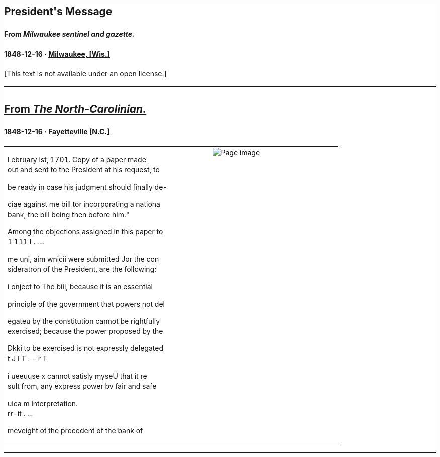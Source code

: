 
## President's Message

#### From _Milwaukee sentinel and gazette._

#### 1848-12-16 &middot; [Milwaukee, [Wis.]](http://dbpedia.org/resource/Milwaukee)

[This text is not available under an open license.]

---

## [From _The North-Carolinian._](https://www.loc.gov/resource/sn84020750/1848-12-16/ed-1/?sp=2)

#### 1848-12-16 &middot; [Fayetteville [N.C.]](http://dbpedia.org/resource/Fayetteville%2C_North_Carolina)

<table style="width: 100%;"><tr><td style="width: 50%">

  
l ebruary lst, 1701. Copy of a paper made  
out and sent to the President at his request, to  
  
be ready in case his judgment should finally de-  
  
ciae against me bill tor incorporating a nationa  
bank, the bill being then before him.&quot;  
  
Among the objections assigned in this paper to  
1 111 I . ....  
  
me uni, aim wnicii were submitted Jor the con  
sideratron of the President, are the following:  
  
i onject to The bill, because it is an essential  
  
principle of the government that powers not del  
  
egateu by the constitution cannot be rightfully  
exercised; because the power proposed by the  
  
Dkki to be exercised is not expressly delegated  
t J I T . - r T  
  
i ueeuuse x cannot satisly myseU that it re­  
sult from, any express power bv fair and safe  
  
uica m interpretation.  
rr-it . ...  
  
meveight ot the precedent of the bank of
</td><td style="width: 50%; max-height: 75%; margin: auto; display: block;">
<img alt="Page image" src="https://tile.loc.gov/image-services/iiif/service:ndnp:ncu:batch_ncu_jefferson_ver02:data:sn84020750:00415667279:1848121601:0204/pct:69.13813116656993,71.08919766920664,20.60359837492745,11.160914388166741/!600,600/0/default.jpg"/>
</td>
</tr></table>

---